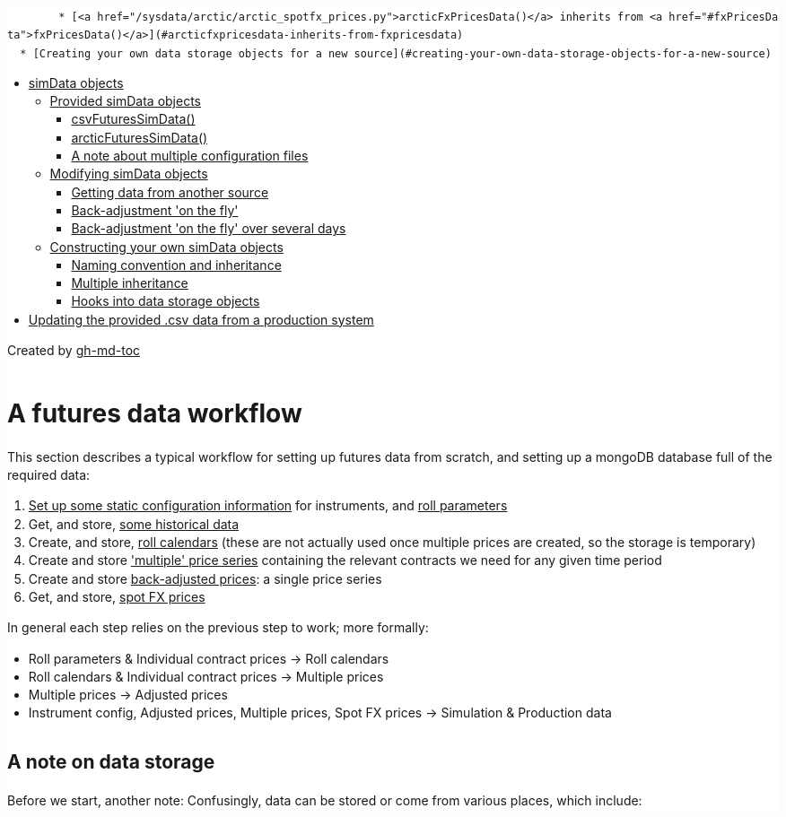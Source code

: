             * [<a href="/sysdata/arctic/arctic_spotfx_prices.py">arcticFxPricesData()</a> inherits from <a href="#fxPricesData">fxPricesData()</a>](#arcticfxpricesdata-inherits-from-fxpricesdata)
      * [Creating your own data storage objects for a new source](#creating-your-own-data-storage-objects-for-a-new-source)
   * [simData objects](#simdata-objects)
      * [Provided simData objects](#provided-simdata-objects)
         * [<a href="/sysdata/csv/csv_sim_futures_data.py">csvFuturesSimData()</a>](#csvfuturessimdata)
         * [<a href="/sysdata/arctic/arctic_and_mongo_sim_futures_data.py">arcticFuturesSimData()</a>](#arcticfuturessimdata)
         * [A note about multiple configuration files](#a-note-about-multiple-configuration-files)
      * [Modifying simData objects](#modifying-simdata-objects)
         * [Getting data from another source](#getting-data-from-another-source)
         * [Back-adjustment 'on the fly'](#back-adjustment-on-the-fly)
         * [Back-adjustment 'on the fly' over several days](#back-adjustment-on-the-fly-over-several-days)
      * [Constructing your own simData objects](#constructing-your-own-simdata-objects)
         * [Naming convention and inheritance](#naming-convention-and-inheritance)
         * [Multiple inheritance](#multiple-inheritance)
         * [Hooks into data storage objects](#hooks-into-data-storage-objects)
   * [Updating the provided .csv data from a production system](#updating-the-provided-csv-data-from-a-production-system)

Created by [gh-md-toc](https://github.com/ekalinin/github-markdown-toc)


<a name="futures_data_workflow"></a>
# A futures data workflow

This section describes a typical workflow for setting up futures data from scratch, and setting up a mongoDB database full of the required data:

1. [Set up some static configuration information](#set_up_instrument_config) for instruments, and [roll parameters](#set_up_roll_parameter_config)
2. Get, and store, [some historical data](#get_historical_data)
3. Create, and store, [roll calendars](#roll_calendars)  (these are not actually used once multiple prices are created, so the storage is temporary)
4. Create and store ['multiple' price series](#create_multiple_prices) containing the relevant contracts we need for any given time period
5. Create and store [back-adjusted prices](#back_adjusted_prices): a single price series
6. Get, and store, [spot FX prices](#create_fx_data)

In general each step relies on the previous step to work; more formally:

- Roll parameters & Individual contract prices -> Roll calendars
- Roll calendars &  Individual contract prices -> Multiple prices
- Multiple prices -> Adjusted prices
- Instrument config, Adjusted prices, Multiple prices, Spot FX prices -> Simulation & Production data


## A note on data storage

Before we start, another note: Confusingly, data can be stored or come from various places, which include: 
